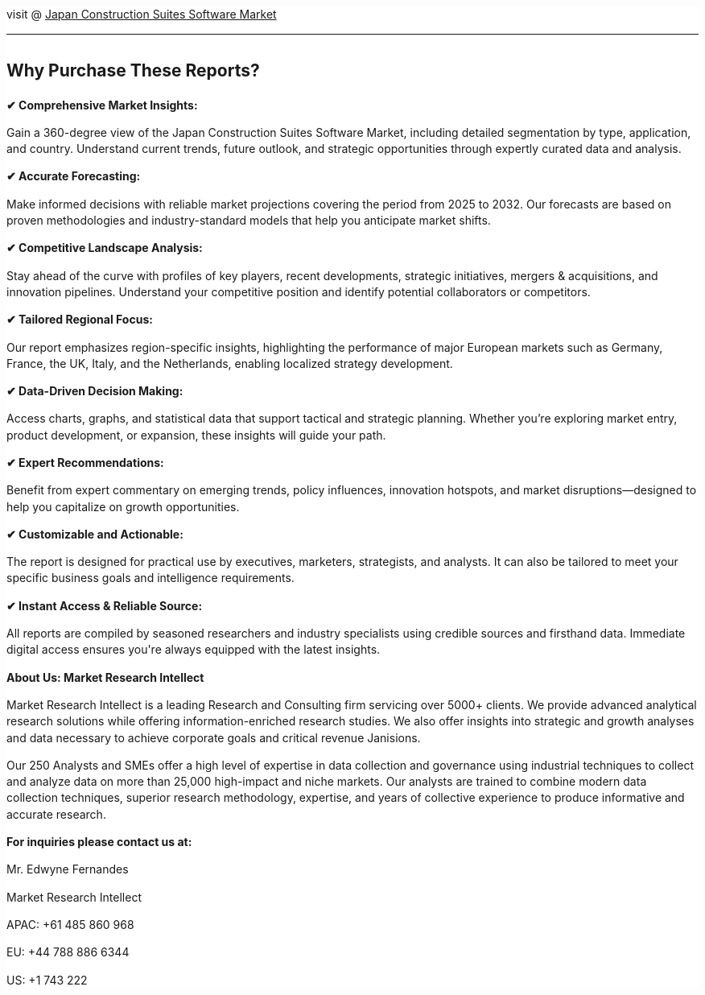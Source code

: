 visit&nbsp;@</strong>&nbsp;</span><span class="font-[700]"><a href="https://www.marketresearchintellect.com/product/global-construction-suites-software-market-size-and-forecast/?utm_source=Linkedin&utm_medium=047" target="_blank" data-tracking-control-name="article-ssr-frontend-pulse_little-text-block" data-tracking-will-navigate="" data-test-link="">Japan Construction Suites Software Market</a></span></p></blockquote><hr /><h2>Why Purchase These Reports?</h2><p><strong>✔ Comprehensive Market Insights:</strong></p><p>Gain a 360-degree view of the Japan Construction Suites Software Market, including detailed segmentation by type, application, and country. Understand current trends, future outlook, and strategic opportunities through expertly curated data and analysis.</p><p><strong>✔ Accurate Forecasting:</strong></p><p>Make informed decisions with reliable market projections covering the period from 2025 to 2032. Our forecasts are based on proven methodologies and industry-standard models that help you anticipate market shifts.</p><p><strong>✔ Competitive Landscape Analysis:</strong></p><p>Stay ahead of the curve with profiles of key players, recent developments, strategic initiatives, mergers &amp; acquisitions, and innovation pipelines. Understand your competitive position and identify potential collaborators or competitors.</p><p><strong>✔ Tailored Regional Focus:</strong></p><p>Our report emphasizes region-specific insights, highlighting the performance of major European markets such as Germany, France, the UK, Italy, and the Netherlands, enabling localized strategy development.</p><p><strong>✔ Data-Driven Decision Making:</strong></p><p>Access charts, graphs, and statistical data that support tactical and strategic planning. Whether you&rsquo;re exploring market entry, product development, or expansion, these insights will guide your path.</p><p><strong>✔ Expert Recommendations:</strong></p><p>Benefit from expert commentary on emerging trends, policy influences, innovation hotspots, and market disruptions&mdash;designed to help you capitalize on growth opportunities.</p><p><strong>✔ Customizable and Actionable:</strong></p><p>The report is designed for practical use by executives, marketers, strategists, and analysts. It can also be tailored to meet your specific business goals and intelligence requirements.</p><p><strong>✔ Instant Access &amp; Reliable Source:</strong></p><p>All reports are compiled by seasoned researchers and industry specialists using credible sources and firsthand data. Immediate digital access ensures you're always equipped with the latest insights.</p><p><strong><span class="font-[700]">About Us: Market Research Intellect</span></strong></p><p><span class="">Market Research Intellect is a leading Research and Consulting firm servicing over 5000+ clients. We provide advanced analytical research solutions while offering information-enriched research studies.&nbsp;</span>We also offer insights into strategic and growth analyses and data necessary to achieve corporate goals and critical revenue Janisions.</p><p><span class="">Our 250 Analysts and SMEs offer a high level of expertise in data collection and governance using industrial techniques to collect and analyze data on more than 25,000 high-impact and niche markets. Our analysts are trained to combine modern data collection techniques, superior research methodology, expertise, and years of collective experience to produce informative and accurate research.</span></p><p><strong>For inquiries please contact us at:</strong></p><p>Mr. Edwyne Fernandes</p><p>Market Research Intellect</p><p>APAC: +61 485 860 968</p><p>EU: +44 788 886 6344</p><p>US: +1 743 222